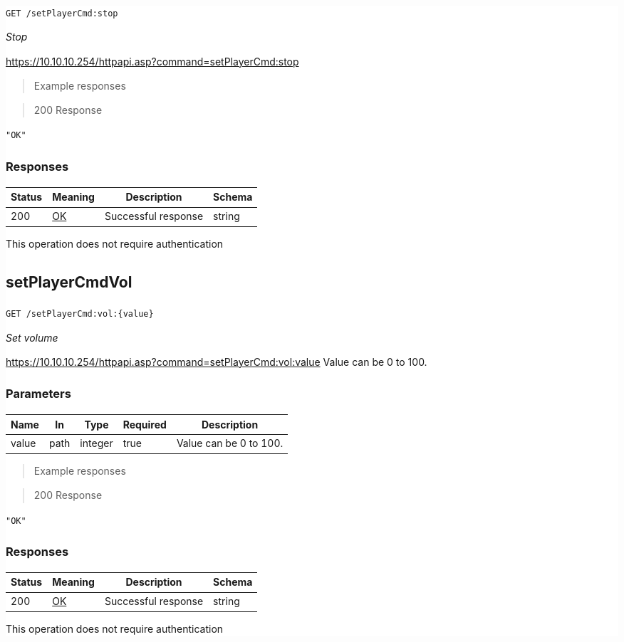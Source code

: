 `GET /setPlayerCmd:stop`

*Stop*

https://10.10.10.254/httpapi.asp?command=setPlayerCmd:stop

> Example responses

> 200 Response

```
"OK"
```

<h3 id="setplayercmdstop-responses">Responses</h3>

|Status|Meaning|Description|Schema|
|---|---|---|---|
|200|[OK](https://tools.ietf.org/html/rfc7231#section-6.3.1)|Successful response|string|

<aside class="success">
This operation does not require authentication
</aside>

## setPlayerCmdVol

<a id="opIdsetPlayerCmdVol"></a>

`GET /setPlayerCmd:vol:{value}`

*Set volume*

https://10.10.10.254/httpapi.asp?command=setPlayerCmd:vol:value
Value can be 0 to 100.

<h3 id="setplayercmdvol-parameters">Parameters</h3>

|Name|In|Type|Required|Description|
|---|---|---|---|---|
|value|path|integer|true|Value can be 0 to 100.|

> Example responses

> 200 Response

```
"OK"
```

<h3 id="setplayercmdvol-responses">Responses</h3>

|Status|Meaning|Description|Schema|
|---|---|---|---|
|200|[OK](https://tools.ietf.org/html/rfc7231#section-6.3.1)|Successful response|string|

<aside class="success">
This operation does not require authentication
</aside>
